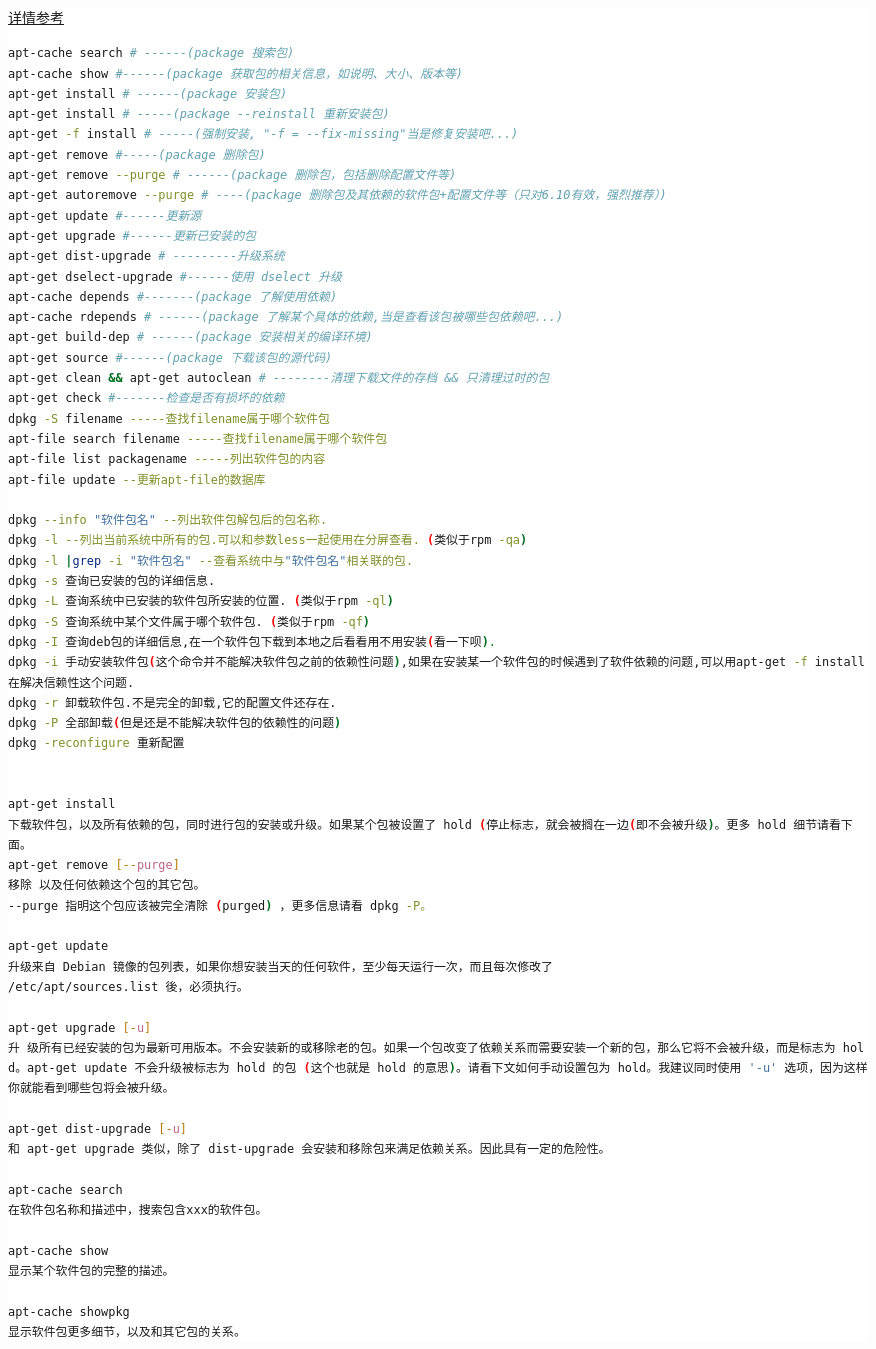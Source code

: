 [详情参考](https://www.cnblogs.com/forward/archive/2012/01/10/2318483.html)

```bash
apt-cache search # ------(package 搜索包)
apt-cache show #------(package 获取包的相关信息，如说明、大小、版本等)
apt-get install # ------(package 安装包)
apt-get install # -----(package --reinstall 重新安装包)
apt-get -f install # -----(强制安装, "-f = --fix-missing"当是修复安装吧...)
apt-get remove #-----(package 删除包)
apt-get remove --purge # ------(package 删除包，包括删除配置文件等)
apt-get autoremove --purge # ----(package 删除包及其依赖的软件包+配置文件等（只对6.10有效，强烈推荐）)
apt-get update #------更新源
apt-get upgrade #------更新已安装的包
apt-get dist-upgrade # ---------升级系统
apt-get dselect-upgrade #------使用 dselect 升级
apt-cache depends #-------(package 了解使用依赖)
apt-cache rdepends # ------(package 了解某个具体的依赖,当是查看该包被哪些包依赖吧...)
apt-get build-dep # ------(package 安装相关的编译环境)
apt-get source #------(package 下载该包的源代码)
apt-get clean && apt-get autoclean # --------清理下载文件的存档 && 只清理过时的包
apt-get check #-------检查是否有损坏的依赖
dpkg -S filename -----查找filename属于哪个软件包
apt-file search filename -----查找filename属于哪个软件包
apt-file list packagename -----列出软件包的内容
apt-file update --更新apt-file的数据库

dpkg --info "软件包名" --列出软件包解包后的包名称.
dpkg -l --列出当前系统中所有的包.可以和参数less一起使用在分屏查看. (类似于rpm -qa)
dpkg -l |grep -i "软件包名" --查看系统中与"软件包名"相关联的包.
dpkg -s 查询已安装的包的详细信息.
dpkg -L 查询系统中已安装的软件包所安装的位置. (类似于rpm -ql)
dpkg -S 查询系统中某个文件属于哪个软件包. (类似于rpm -qf)
dpkg -I 查询deb包的详细信息,在一个软件包下载到本地之后看看用不用安装(看一下呗).
dpkg -i 手动安装软件包(这个命令并不能解决软件包之前的依赖性问题),如果在安装某一个软件包的时候遇到了软件依赖的问题,可以用apt-get -f install在解决信赖性这个问题.
dpkg -r 卸载软件包.不是完全的卸载,它的配置文件还存在.
dpkg -P 全部卸载(但是还是不能解决软件包的依赖性的问题)
dpkg -reconfigure 重新配置


apt-get install
下载软件包，以及所有依赖的包，同时进行包的安装或升级。如果某个包被设置了 hold (停止标志，就会被搁在一边(即不会被升级)。更多 hold 细节请看下面。
apt-get remove [--purge]
移除 以及任何依赖这个包的其它包。
--purge 指明这个包应该被完全清除 (purged) ，更多信息请看 dpkg -P。

apt-get update
升级来自 Debian 镜像的包列表，如果你想安装当天的任何软件，至少每天运行一次，而且每次修改了
/etc/apt/sources.list 後，必须执行。

apt-get upgrade [-u]
升 级所有已经安装的包为最新可用版本。不会安装新的或移除老的包。如果一个包改变了依赖关系而需要安装一个新的包，那么它将不会被升级，而是标志为 hold。apt-get update 不会升级被标志为 hold 的包 (这个也就是 hold 的意思)。请看下文如何手动设置包为 hold。我建议同时使用 '-u' 选项，因为这样你就能看到哪些包将会被升级。

apt-get dist-upgrade [-u]
和 apt-get upgrade 类似，除了 dist-upgrade 会安装和移除包来满足依赖关系。因此具有一定的危险性。

apt-cache search
在软件包名称和描述中，搜索包含xxx的软件包。

apt-cache show
显示某个软件包的完整的描述。

apt-cache showpkg
显示软件包更多细节，以及和其它包的关系。
```